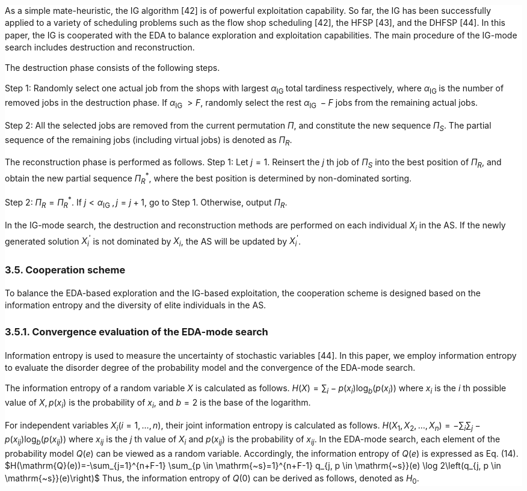 As a simple mate-heuristic, the IG algorithm [42] is of powerful exploitation capability. So far, the IG has been successfully applied to a variety of scheduling problems such as the flow shop scheduling [42], the HFSP [43], and the DHFSP [44]. In this paper, the IG is cooperated with the EDA to balance exploration and exploitation capabilities. The main procedure of the IG-mode search includes destruction and reconstruction.

The destruction phase consists of the following steps.

Step 1: Randomly select one actual job from the shops with largest $\alpha_{\text {IG }}$ total tardiness respectively, where $\alpha_{\text {IG }}$ is the number of removed jobs in the destruction phase. If $\alpha_{\text {IG }}>F$, randomly select the rest $\alpha_{\text {IG }}-F$ jobs from the remaining actual jobs.

Step 2: All the selected jobs are removed from the current permutation $\Pi$, and constitute the new sequence $\Pi_{S}$. The partial sequence of the remaining jobs (including virtual jobs) is denoted as $\Pi_{R}$.

The reconstruction phase is performed as follows.
Step 1: Let $j=1$. Reinsert the $j$ th job of $\Pi_{S}$ into the best position of $\Pi_{R}$, and obtain the new partial sequence $\Pi_{R}^{*}$, where the best position is determined by non-dominated sorting.

Step 2: $\Pi_{R}=\Pi_{R}^{*}$. If $j<\alpha_{\text {IG }}, j=j+1$, go to Step 1. Otherwise, output $\Pi_{R}$.

In the IG-mode search, the destruction and reconstruction methods are performed on each individual $X_{i}$ in the AS. If the newly generated solution $X_{i}^{\prime}$ is not dominated by $X_{i}$, the AS will be updated by $X_{i}^{\prime}$.

### 3.5. Cooperation scheme

To balance the EDA-based exploration and the IG-based exploitation, the cooperation scheme is designed based on the information entropy and the diversity of elite individuals in the AS.

### 3.5.1. Convergence evaluation of the EDA-mode search

Information entropy is used to measure the uncertainty of stochastic variables [44]. In this paper, we employ information entropy to evaluate the disorder degree of the probability model and the convergence of the EDA-mode search.

The information entropy of a random variable $X$ is calculated as follows.
$H(X)=\sum_{i}-p\left(x_{i}\right) \log _{b}\left(p\left(x_{i}\right)\right)$
where $x_{i}$ is the $i$ th possible value of $X, p\left(x_{i}\right)$ is the probability of $x_{i}$, and $b=2$ is the base of the logarithm.

For independent variables $X_{i}(i=1, \ldots, n)$, their joint information entropy is calculated as follows.
$H\left(X_{1}, X_{2}, \ldots, X_{n}\right)=-\sum_{i} \sum_{j}-p\left(x_{i j}\right) \log _{b}\left(p\left(x_{i j}\right)\right)$
where $x_{i j}$ is the $j$ th value of $X_{i}$ and $p\left(x_{i j}\right)$ is the probability of $x_{i j}$.
In the EDA-mode search, each element of the probability model $Q(e)$ can be viewed as a random variable. Accordingly, the information entropy of $Q(e)$ is expressed as Eq. (14).
$H(\mathrm{Q}(e))=-\sum_{j=1}^{n+F-1} \sum_{p \in \mathrm{~s}=1}^{n+F-1} q_{j, p \in \mathrm{~s}}(e) \log 2\left(q_{j, p \in \mathrm{~s}}(e)\right)$
Thus, the information entropy of $Q(0)$ can be derived as follows, denoted as $H_{0}$.


[^0]:    ${ }^{\oplus}$ No author associated with this paper has disclosed any potential or pertinent conflicts which may be perceived to have impending conflict with this work. For full disclosure statements refer to https://doi.org/10.1016/j.knosys. 2020.105536.
